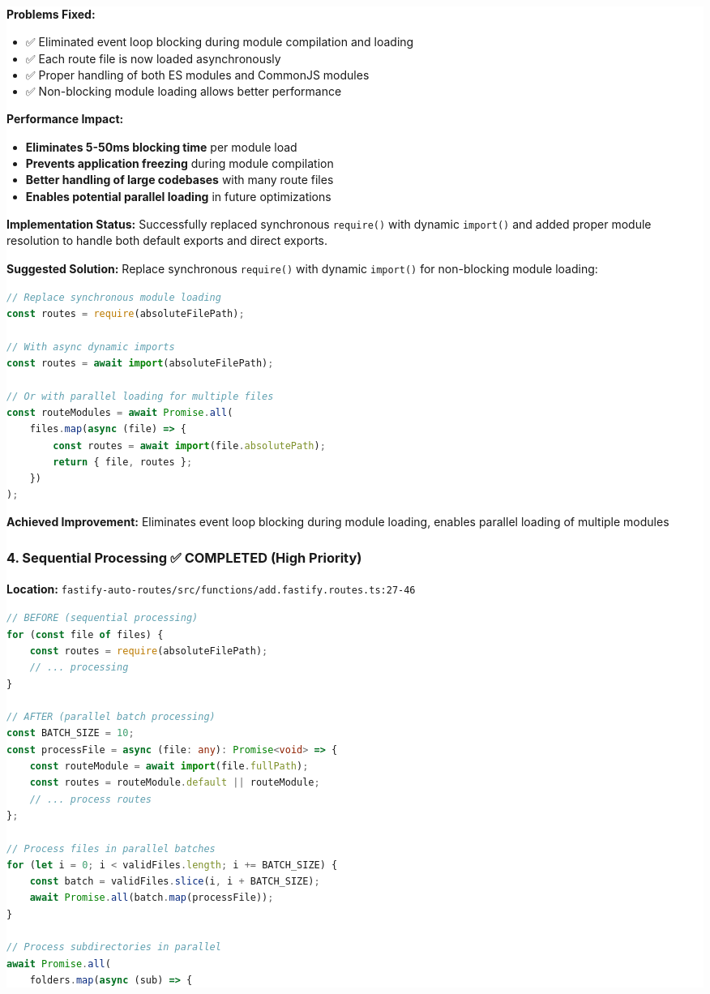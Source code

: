 **Problems Fixed:**
- ✅ Eliminated event loop blocking during module compilation and loading
- ✅ Each route file is now loaded asynchronously
- ✅ Proper handling of both ES modules and CommonJS modules
- ✅ Non-blocking module loading allows better performance

**Performance Impact:**
- **Eliminates 5-50ms blocking time** per module load
- **Prevents application freezing** during module compilation
- **Better handling of large codebases** with many route files
- **Enables potential parallel loading** in future optimizations

**Implementation Status:**
Successfully replaced synchronous `require()` with dynamic `import()` and added proper module resolution to handle both default exports and direct exports.

**Suggested Solution:**
Replace synchronous `require()` with dynamic `import()` for non-blocking module loading:

```typescript
// Replace synchronous module loading
const routes = require(absoluteFilePath);

// With async dynamic imports
const routes = await import(absoluteFilePath);

// Or with parallel loading for multiple files
const routeModules = await Promise.all(
    files.map(async (file) => {
        const routes = await import(file.absolutePath);
        return { file, routes };
    })
);
```

**Achieved Improvement:** Eliminates event loop blocking during module loading, enables parallel loading of multiple modules

### 4. **Sequential Processing** ✅ **COMPLETED** (High Priority)

**Location:** `fastify-auto-routes/src/functions/add.fastify.routes.ts:27-46`

```typescript
// BEFORE (sequential processing)
for (const file of files) {
    const routes = require(absoluteFilePath);
    // ... processing
}

// AFTER (parallel batch processing)
const BATCH_SIZE = 10;
const processFile = async (file: any): Promise<void> => {
    const routeModule = await import(file.fullPath);
    const routes = routeModule.default || routeModule;
    // ... process routes
};

// Process files in parallel batches
for (let i = 0; i < validFiles.length; i += BATCH_SIZE) {
    const batch = validFiles.slice(i, i + BATCH_SIZE);
    await Promise.all(batch.map(processFile));
}

// Process subdirectories in parallel
await Promise.all(
    folders.map(async (sub) => {
```